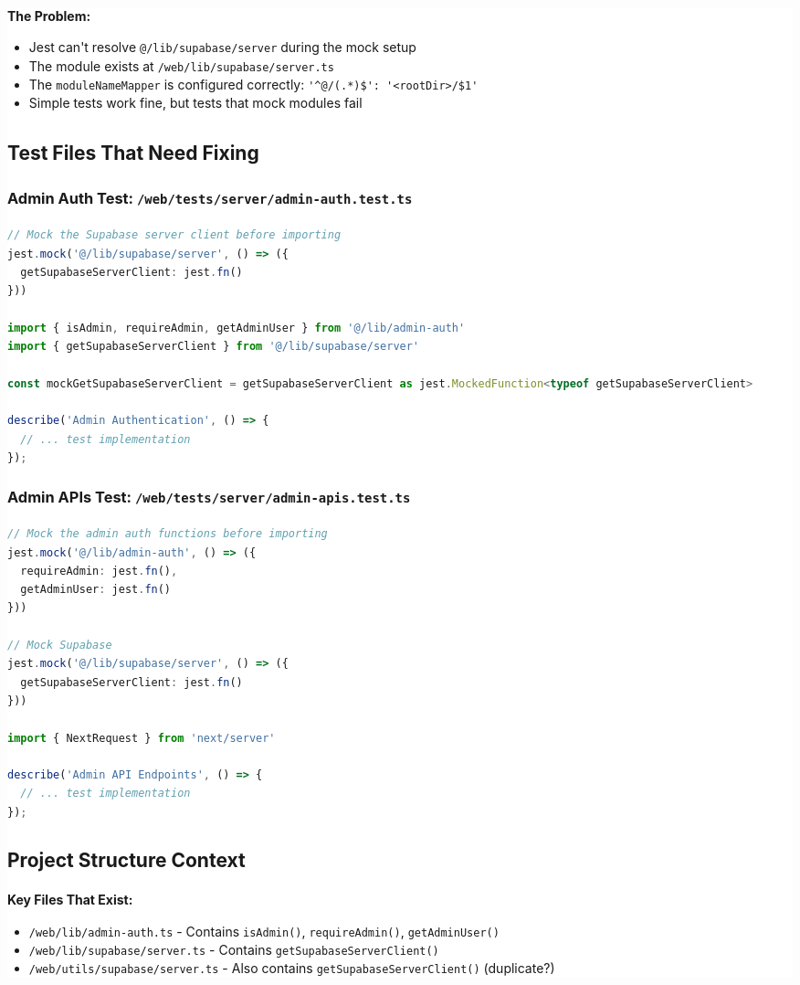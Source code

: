 **The Problem:**
- Jest can't resolve `@/lib/supabase/server` during the mock setup
- The module exists at `/web/lib/supabase/server.ts`
- The `moduleNameMapper` is configured correctly: `'^@/(.*)$': '<rootDir>/$1'`
- Simple tests work fine, but tests that mock modules fail

## Test Files That Need Fixing

### Admin Auth Test: `/web/tests/server/admin-auth.test.ts`
```typescript
// Mock the Supabase server client before importing
jest.mock('@/lib/supabase/server', () => ({
  getSupabaseServerClient: jest.fn()
}))

import { isAdmin, requireAdmin, getAdminUser } from '@/lib/admin-auth'
import { getSupabaseServerClient } from '@/lib/supabase/server'

const mockGetSupabaseServerClient = getSupabaseServerClient as jest.MockedFunction<typeof getSupabaseServerClient>

describe('Admin Authentication', () => {
  // ... test implementation
});
```

### Admin APIs Test: `/web/tests/server/admin-apis.test.ts`
```typescript
// Mock the admin auth functions before importing
jest.mock('@/lib/admin-auth', () => ({
  requireAdmin: jest.fn(),
  getAdminUser: jest.fn()
}))

// Mock Supabase
jest.mock('@/lib/supabase/server', () => ({
  getSupabaseServerClient: jest.fn()
}))

import { NextRequest } from 'next/server'

describe('Admin API Endpoints', () => {
  // ... test implementation
});
```

## Project Structure Context

**Key Files That Exist:**
- `/web/lib/admin-auth.ts` - Contains `isAdmin()`, `requireAdmin()`, `getAdminUser()`
- `/web/lib/supabase/server.ts` - Contains `getSupabaseServerClient()`
- `/web/utils/supabase/server.ts` - Also contains `getSupabaseServerClient()` (duplicate?)
